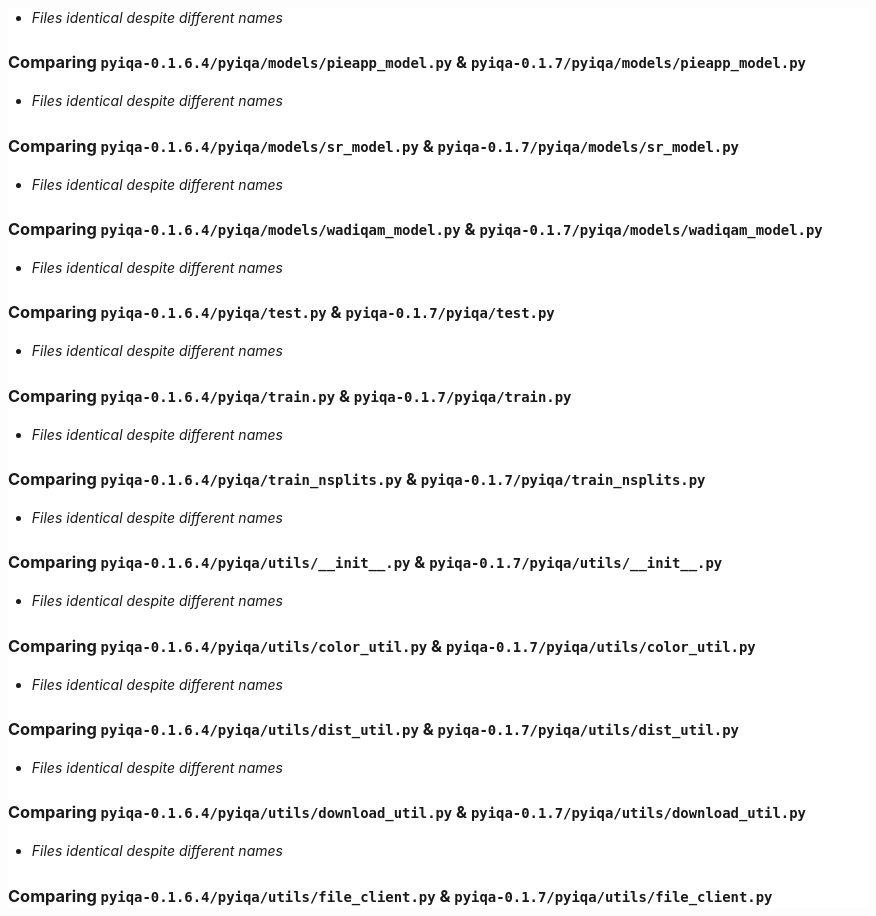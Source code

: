  * *Files identical despite different names*

### Comparing `pyiqa-0.1.6.4/pyiqa/models/pieapp_model.py` & `pyiqa-0.1.7/pyiqa/models/pieapp_model.py`

 * *Files identical despite different names*

### Comparing `pyiqa-0.1.6.4/pyiqa/models/sr_model.py` & `pyiqa-0.1.7/pyiqa/models/sr_model.py`

 * *Files identical despite different names*

### Comparing `pyiqa-0.1.6.4/pyiqa/models/wadiqam_model.py` & `pyiqa-0.1.7/pyiqa/models/wadiqam_model.py`

 * *Files identical despite different names*

### Comparing `pyiqa-0.1.6.4/pyiqa/test.py` & `pyiqa-0.1.7/pyiqa/test.py`

 * *Files identical despite different names*

### Comparing `pyiqa-0.1.6.4/pyiqa/train.py` & `pyiqa-0.1.7/pyiqa/train.py`

 * *Files identical despite different names*

### Comparing `pyiqa-0.1.6.4/pyiqa/train_nsplits.py` & `pyiqa-0.1.7/pyiqa/train_nsplits.py`

 * *Files identical despite different names*

### Comparing `pyiqa-0.1.6.4/pyiqa/utils/__init__.py` & `pyiqa-0.1.7/pyiqa/utils/__init__.py`

 * *Files identical despite different names*

### Comparing `pyiqa-0.1.6.4/pyiqa/utils/color_util.py` & `pyiqa-0.1.7/pyiqa/utils/color_util.py`

 * *Files identical despite different names*

### Comparing `pyiqa-0.1.6.4/pyiqa/utils/dist_util.py` & `pyiqa-0.1.7/pyiqa/utils/dist_util.py`

 * *Files identical despite different names*

### Comparing `pyiqa-0.1.6.4/pyiqa/utils/download_util.py` & `pyiqa-0.1.7/pyiqa/utils/download_util.py`

 * *Files identical despite different names*

### Comparing `pyiqa-0.1.6.4/pyiqa/utils/file_client.py` & `pyiqa-0.1.7/pyiqa/utils/file_client.py`
